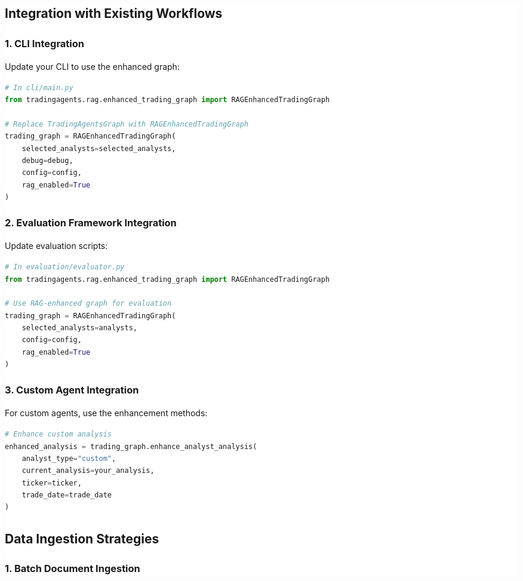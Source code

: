 ## Integration with Existing Workflows

### 1. CLI Integration

Update your CLI to use the enhanced graph:

```python
# In cli/main.py
from tradingagents.rag.enhanced_trading_graph import RAGEnhancedTradingGraph

# Replace TradingAgentsGraph with RAGEnhancedTradingGraph
trading_graph = RAGEnhancedTradingGraph(
    selected_analysts=selected_analysts,
    debug=debug,
    config=config,
    rag_enabled=True
)
```

### 2. Evaluation Framework Integration

Update evaluation scripts:

```python
# In evaluation/evaluator.py
from tradingagents.rag.enhanced_trading_graph import RAGEnhancedTradingGraph

# Use RAG-enhanced graph for evaluation
trading_graph = RAGEnhancedTradingGraph(
    selected_analysts=analysts,
    config=config,
    rag_enabled=True
)
```

### 3. Custom Agent Integration

For custom agents, use the enhancement methods:

```python
# Enhance custom analysis
enhanced_analysis = trading_graph.enhance_analyst_analysis(
    analyst_type="custom",
    current_analysis=your_analysis,
    ticker=ticker,
    trade_date=trade_date
)
```

## Data Ingestion Strategies

### 1. Batch Document Ingestion
